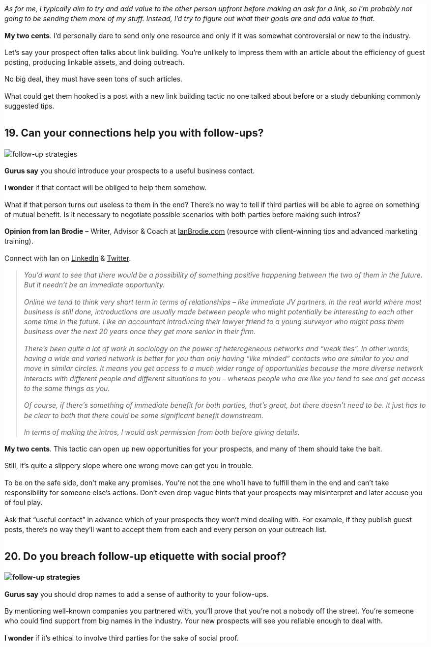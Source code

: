 <p><em>As for me, I typically aim to try and add value to the other person upfront before making an ask for a link, so I’m probably not going to be sending them more of my stuff. Instead, I’d try to figure out what their goals are and add value to that.</em></p></blockquote>
<p><strong>My two cents</strong>. I’d personally dare to send only one resource and only if it was somewhat controversial or new to the industry.</p>
<p>Let’s say your prospect often talks about link building. You’re unlikely to impress them with an article about the efficiency of guest posting, producing linkable assets, and doing outreach.</p>
<p>No big deal, they must have seen tons of such articles.</p>
<p>What could get them hooked is a post with a new link building tactic no one talked about before or a study debunking commonly suggested tips.</p>
<h2><span id="19-can-your-connections-help-you-with-follow-ups">19. Can your connections help you with follow-ups?</span></h2>
<p><img decoding="async" src="https://www.linkio.com/wp-content/uploads/2022/01/connections-help-with-follow-ups.jpg" alt="follow-up strategies" data-cke-saved-src="https://www.linkio.com/wp-content/uploads/2022/01/connections-help-with-follow-ups.jpg"></p>
<p><strong>Gurus say</strong>&nbsp;you should introduce your prospects to a useful business contact.</p>
<p><strong>I wonder</strong>&nbsp;if that contact will be obliged to help them somehow.</p>
<p>What if that person turns out useless to them in the end? There’s no way to tell if third parties will be able to agree on something of mutual benefit. Is it necessary to negotiate possible scenarios with both parties before making such intros?</p>
<p><strong>Opinion from Ian Brodie</strong>&nbsp;– Writer, Advisor &amp; Coach at&nbsp;<a href="https://www.ianbrodie.com/" target="_blank" rel="noopener" data-cke-saved-href="https://www.ianbrodie.com/">IanBrodie.com</a>&nbsp;(resource with client-winning tips and advanced marketing training).</p>
<p>Connect with Ian on&nbsp;<a href="https://www.linkedin.com/in/ianbrodie/" target="_blank" rel="nofollow noopener" data-cke-saved-href="https://www.linkedin.com/in/ianbrodie/">LinkedIn</a>&nbsp;&amp;&nbsp;<a href="https://twitter.com/ianbrodie" target="_blank" rel="nofollow noopener" data-cke-saved-href="https://twitter.com/ianbrodie">Twitter</a>.</p>
<blockquote><p><em><strong><img decoding="async" src="https://www.linkio.com/wp-content/uploads/2022/01/ian-brodie.jpg" alt="" data-cke-saved-src="https://www.linkio.com/wp-content/uploads/2022/01/ian-brodie.jpg"></strong>You’d want to see that there would be a possibility of something positive happening between the two of them in the future. But it needn’t be an immediate opportunity.</em></p>
<p><em>Online we tend to think very short term in terms of relationships – like immediate JV partners. In the real world where most business is still done, introductions are usually made between people who might potentially be interesting to each other some time in the future. Like an accountant introducing their lawyer friend to a young surveyor who might pass them business over the next 20 years once they get more senior in their firm.</em></p>
<p><em>There’s been quite a lot of work in sociology on the power of heterogeneous networks and “weak ties”. In other words, having a wide and varied network is better for you than only having “like minded” contacts who are similar to you and move in similar circles. It means you get access to a much wider range of opportunities because the more diverse network interacts with different people and different situations to you – whereas people who are like you tend to see and get access to the same things as you.</em></p>
<p><em>Of course, if there’s something of immediate benefit for both parties, that’s great, but there doesn’t need to be. It just has to be clear to both that there could be some significant benefit downstream.</em></p>
<p><em>In terms of making the intros, I would ask permission from both before giving details.</em></p></blockquote>
<p><strong>My two cents</strong>. This tactic can open up new opportunities for your prospects, and many of them should take the bait.</p>
<p>Still, it’s quite a slippery slope where one wrong move can get you in trouble.</p>
<p>To be on the safe side, don’t make any promises. You’re not the one who’ll have to fulfill them in the end and can’t take responsibility for someone else’s actions. Don’t even drop vague hints that your prospects may misinterpret and later accuse you of foul play.</p>
<p>Ask that “useful contact” in advance which of your prospects they won’t mind dealing with. For example, if they publish guest posts, there’s no way they’ll want to accept them from each and every person on your outreach list.</p>
<h2><span id="20-do-you-breach-follow-up-etiquette-with-social-proof">20. Do you breach follow-up etiquette with social proof?</span></h2>
<p><strong><img decoding="async" src="https://www.linkio.com/wp-content/uploads/2022/01/follow-up-etiquette.jpg" alt="follow-up strategies" data-cke-saved-src="https://www.linkio.com/wp-content/uploads/2022/01/follow-up-etiquette.jpg"></strong></p>
<p><strong>Gurus say</strong>&nbsp;you should drop names to add a sense of authority to your follow-ups.</p>
<p>By mentioning well-known companies you partnered with, you’ll prove that you’re not a nobody off the street. You’re someone who could find support from big names in the industry. Your new prospects will see you reliable enough to deal with.</p>
<p><strong>I wonder</strong>&nbsp;if it’s ethical to involve third parties for the sake of social proof.</p>